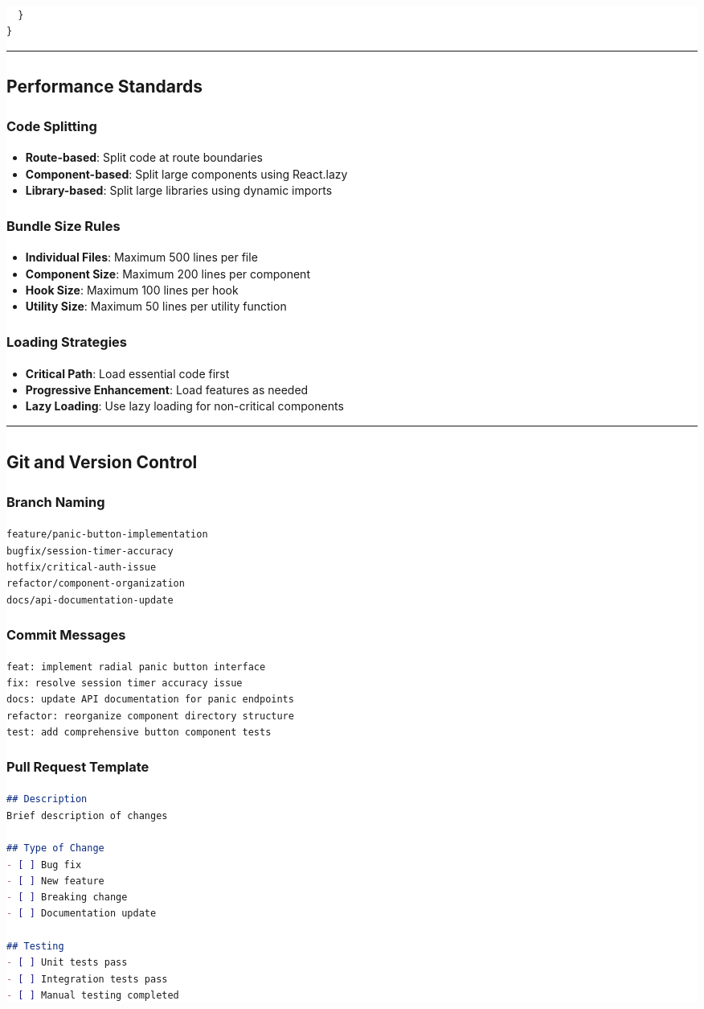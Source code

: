 ```typescript
  }
}
```

---

## Performance Standards

### Code Splitting
- **Route-based**: Split code at route boundaries
- **Component-based**: Split large components using React.lazy
- **Library-based**: Split large libraries using dynamic imports

### Bundle Size Rules
- **Individual Files**: Maximum 500 lines per file
- **Component Size**: Maximum 200 lines per component
- **Hook Size**: Maximum 100 lines per hook
- **Utility Size**: Maximum 50 lines per utility function

### Loading Strategies
- **Critical Path**: Load essential code first
- **Progressive Enhancement**: Load features as needed
- **Lazy Loading**: Use lazy loading for non-critical components

---

## Git and Version Control

### Branch Naming
```
feature/panic-button-implementation
bugfix/session-timer-accuracy
hotfix/critical-auth-issue
refactor/component-organization
docs/api-documentation-update
```

### Commit Messages
```
feat: implement radial panic button interface
fix: resolve session timer accuracy issue
docs: update API documentation for panic endpoints
refactor: reorganize component directory structure
test: add comprehensive button component tests
```

### Pull Request Template
```markdown
## Description
Brief description of changes

## Type of Change
- [ ] Bug fix
- [ ] New feature  
- [ ] Breaking change
- [ ] Documentation update

## Testing
- [ ] Unit tests pass
- [ ] Integration tests pass
- [ ] Manual testing completed

```